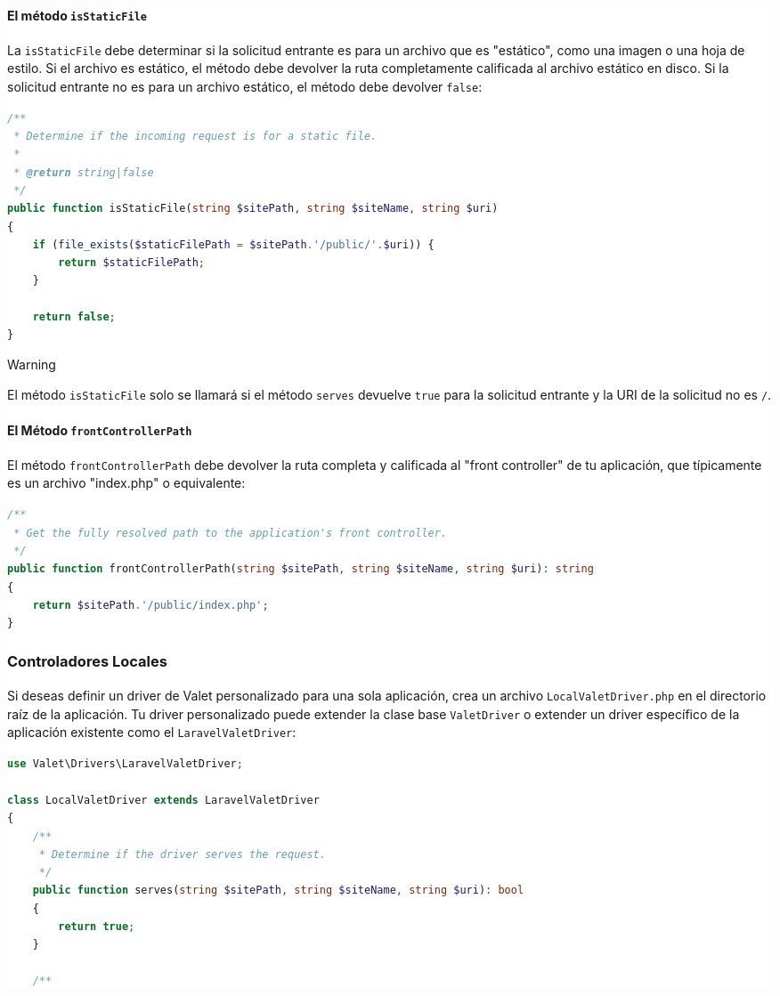 <a name="the-isstaticfile-method"></a>
#### El método `isStaticFile`

La `isStaticFile` debe determinar si la solicitud entrante es para un archivo que es "estático", como una imagen o una hoja de estilo. Si el archivo es estático, el método debe devolver la ruta completamente calificada al archivo estático en disco. Si la solicitud entrante no es para un archivo estático, el método debe devolver `false`:


```php
/**
 * Determine if the incoming request is for a static file.
 *
 * @return string|false
 */
public function isStaticFile(string $sitePath, string $siteName, string $uri)
{
    if (file_exists($staticFilePath = $sitePath.'/public/'.$uri)) {
        return $staticFilePath;
    }

    return false;
}
```
> [!WARNING]
El método `isStaticFile` solo se llamará si el método `serves` devuelve `true` para la solicitud entrante y la URI de la solicitud no es `/`.

<a name="the-frontcontrollerpath-method"></a>
#### El Método `frontControllerPath`

El método `frontControllerPath` debe devolver la ruta completa y calificada al "front controller" de tu aplicación, que típicamente es un archivo "index.php" o equivalente:


```php
/**
 * Get the fully resolved path to the application's front controller.
 */
public function frontControllerPath(string $sitePath, string $siteName, string $uri): string
{
    return $sitePath.'/public/index.php';
}
```

<a name="local-drivers"></a>
### Controladores Locales

Si deseas definir un driver de Valet personalizado para una sola aplicación, crea un archivo `LocalValetDriver.php` en el directorio raíz de la aplicación. Tu driver personalizado puede extender la clase base `ValetDriver` o extender un driver específico de la aplicación existente como el `LaravelValetDriver`:


```php
use Valet\Drivers\LaravelValetDriver;

class LocalValetDriver extends LaravelValetDriver
{
    /**
     * Determine if the driver serves the request.
     */
    public function serves(string $sitePath, string $siteName, string $uri): bool
    {
        return true;
    }

    /**
```